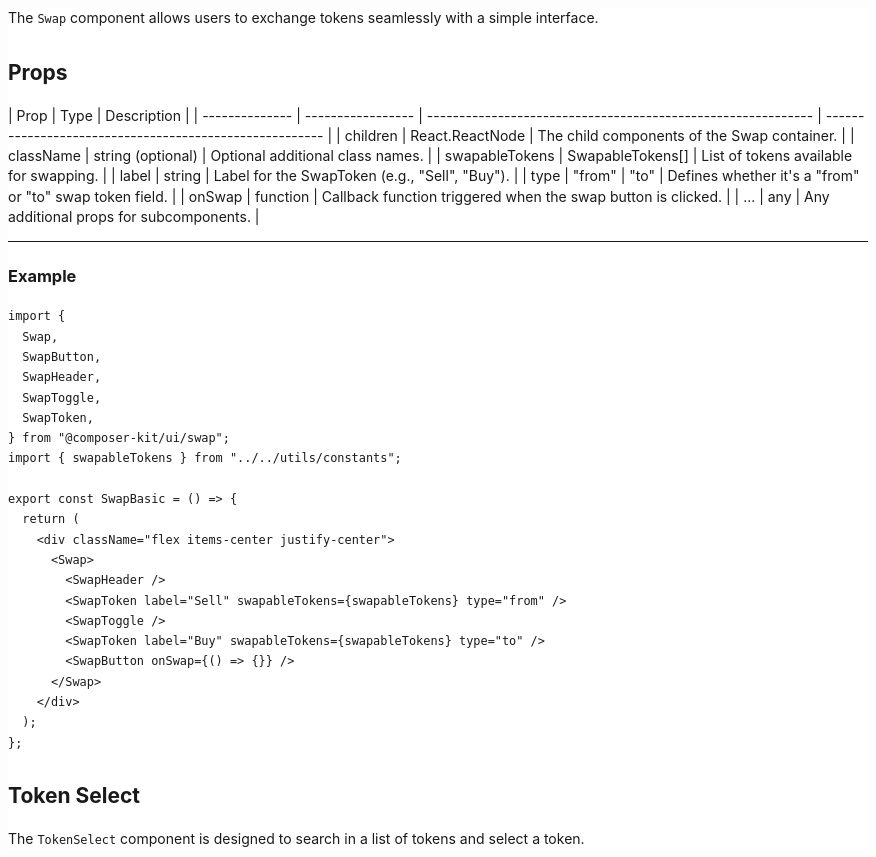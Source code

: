 The `Swap` component allows users to exchange tokens seamlessly with a simple interface.

## Props

| Prop           | Type              | Description                                                  |
| -------------- | ----------------- | ------------------------------------------------------------ | ------------------------------------------------------- |
| children       | React.ReactNode   | The child components of the Swap container.                  |
| className      | string (optional) | Optional additional class names.                             |
| swapableTokens | SwapableTokens[]  | List of tokens available for swapping.                       |
| label          | string            | Label for the SwapToken (e.g., "Sell", "Buy").               |
| type           | "from"            | "to"                                                         | Defines whether it's a "from" or "to" swap token field. |
| onSwap         | function          | Callback function triggered when the swap button is clicked. |
| ...            | any               | Any additional props for subcomponents.                      |

---

### Example

```tsx
import {
  Swap,
  SwapButton,
  SwapHeader,
  SwapToggle,
  SwapToken,
} from "@composer-kit/ui/swap";
import { swapableTokens } from "../../utils/constants";

export const SwapBasic = () => {
  return (
    <div className="flex items-center justify-center">
      <Swap>
        <SwapHeader />
        <SwapToken label="Sell" swapableTokens={swapableTokens} type="from" />
        <SwapToggle />
        <SwapToken label="Buy" swapableTokens={swapableTokens} type="to" />
        <SwapButton onSwap={() => {}} />
      </Swap>
    </div>
  );
};
```

## Token Select

The `TokenSelect` component is designed to search in a list of tokens and select a token.
